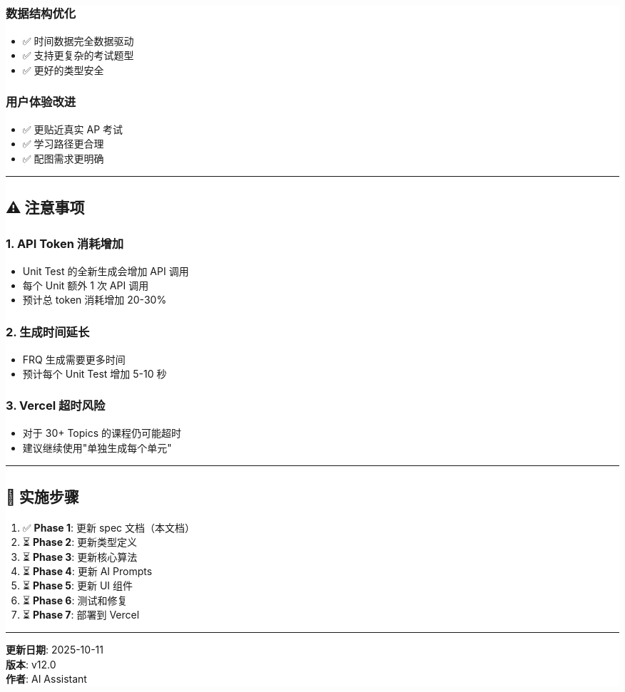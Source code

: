 ### 数据结构优化
- ✅ 时间数据完全数据驱动
- ✅ 支持更复杂的考试题型
- ✅ 更好的类型安全

### 用户体验改进
- ✅ 更贴近真实 AP 考试
- ✅ 学习路径更合理
- ✅ 配图需求更明确

---

## ⚠️ 注意事项

### 1. API Token 消耗增加
- Unit Test 的全新生成会增加 API 调用
- 每个 Unit 额外 1 次 API 调用
- 预计总 token 消耗增加 20-30%

### 2. 生成时间延长
- FRQ 生成需要更多时间
- 预计每个 Unit Test 增加 5-10 秒

### 3. Vercel 超时风险
- 对于 30+ Topics 的课程仍可能超时
- 建议继续使用"单独生成每个单元"

---

## 🚀 实施步骤

1. ✅ **Phase 1**: 更新 spec 文档（本文档）
2. ⏳ **Phase 2**: 更新类型定义
3. ⏳ **Phase 3**: 更新核心算法
4. ⏳ **Phase 4**: 更新 AI Prompts
5. ⏳ **Phase 5**: 更新 UI 组件
6. ⏳ **Phase 6**: 测试和修复
7. ⏳ **Phase 7**: 部署到 Vercel

---

**更新日期**: 2025-10-11  
**版本**: v12.0  
**作者**: AI Assistant


